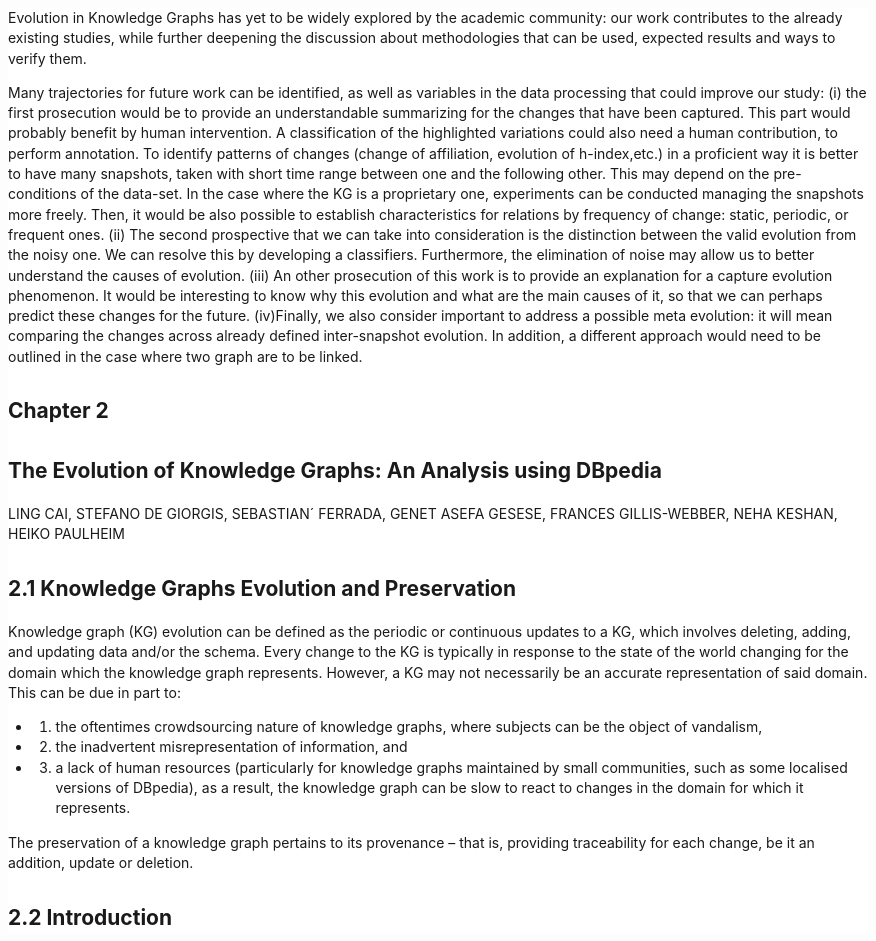 Evolution in Knowledge Graphs has yet to be widely explored by the academic community: our work contributes to the already existing studies, while further deepening the discussion about methodologies that can be used, expected results and ways to verify them.

Many trajectories for future work can be identified, as well as variables in the data processing that could improve our study: (i) the first prosecution would be to provide an understandable summarizing for the changes that have been captured. This part would probably benefit by human intervention. A classification of the highlighted variations could also need a human contribution, to perform annotation. To identify patterns of changes (change of affiliation, evolution of h-index,etc.) in a proficient way it is better to have many snapshots, taken with short time range between one and the following other. This may depend on the pre-conditions of the data-set. In the case where the KG is a proprietary one, experiments can be conducted managing the snapshots more freely. Then, it would be also possible to establish characteristics for relations by frequency of change: static, periodic, or frequent ones. (ii) The second prospective that we can take into consideration is the distinction between the valid evolution from the noisy one. We can resolve this by developing a classifiers. Furthermore, the elimination of noise may allow us to better understand the causes of evolution. (iii) An other prosecution of this work is to provide an explanation for a capture evolution phenomenon. It would be interesting to know why this evolution and what are the main causes of it, so that we can perhaps predict these changes for the future. (iv)Finally, we also consider important to address a possible meta evolution: it will mean comparing the changes across already defined inter-snapshot evolution. In addition, a different approach would need to be outlined in the case where two graph are to be linked.

## <span id="page-21-0"></span>Chapter 2

## The Evolution of Knowledge Graphs: An Analysis using DBpedia

LING CAI, STEFANO DE GIORGIS, SEBASTIAN´ FERRADA, GENET ASEFA GESESE, FRANCES GILLIS-WEBBER, NEHA KESHAN, HEIKO PAULHEIM

## <span id="page-21-1"></span>2.1 Knowledge Graphs Evolution and Preservation

Knowledge graph (KG) evolution can be defined as the periodic or continuous updates to a KG, which involves deleting, adding, and updating data and/or the schema. Every change to the KG is typically in response to the state of the world changing for the domain which the knowledge graph represents. However, a KG may not necessarily be an accurate representation of said domain. This can be due in part to:

- 1. the oftentimes crowdsourcing nature of knowledge graphs, where subjects can be the object of vandalism,
- 2. the inadvertent misrepresentation of information, and
- 3. a lack of human resources (particularly for knowledge graphs maintained by small communities, such as some localised versions of DBpedia), as a result, the knowledge graph can be slow to react to changes in the domain for which it represents.

The preservation of a knowledge graph pertains to its provenance – that is, providing traceability for each change, be it an addition, update or deletion.

## <span id="page-22-0"></span>2.2 Introduction
